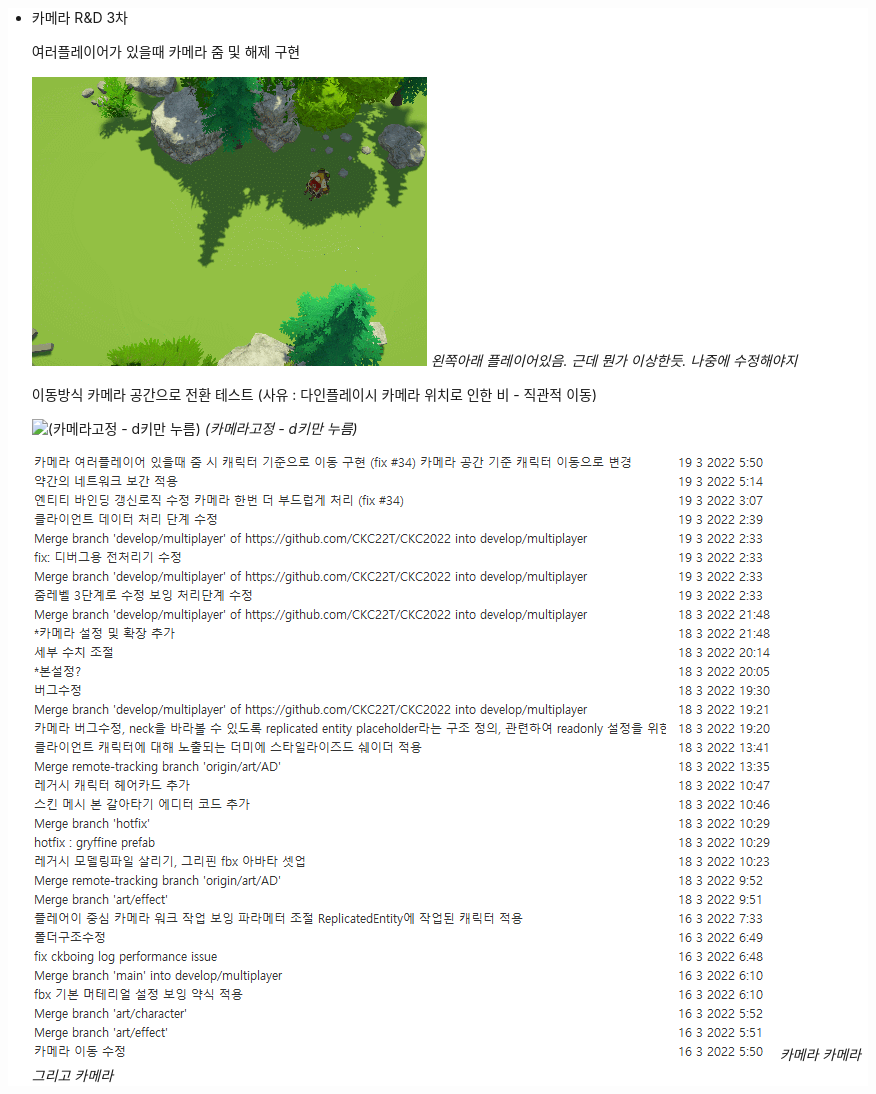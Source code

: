 
- 카메라 R&D 3차
    
    여러플레이어가 있을때 카메라 줌 및 해제 구현
    
    ![왼쪽아래 플레이어있음. 근데 뭔가 이상한듯. 나중에 수정해야지 ](/assets/ckc2022/camerazoom2.gif)
    *왼쪽아래 플레이어있음. 근데 뭔가 이상한듯. 나중에 수정해야지*
    
    이동방식 카메라 공간으로 전환 테스트
    (사유 : 다인플레이시 카메라 위치로 인한 비 - 직관적 이동)
    
    ![(카메라고정 - d키만 누름)](/assets/ckc2022/camera_space_move_mod.gif)
    *(카메라고정 - d키만 누름)*
    
    ![카메라 카메라 그리고 카메라](/assets/ckc2022/Untitled%2026.png)
    *카메라 카메라 그리고 카메라*
    